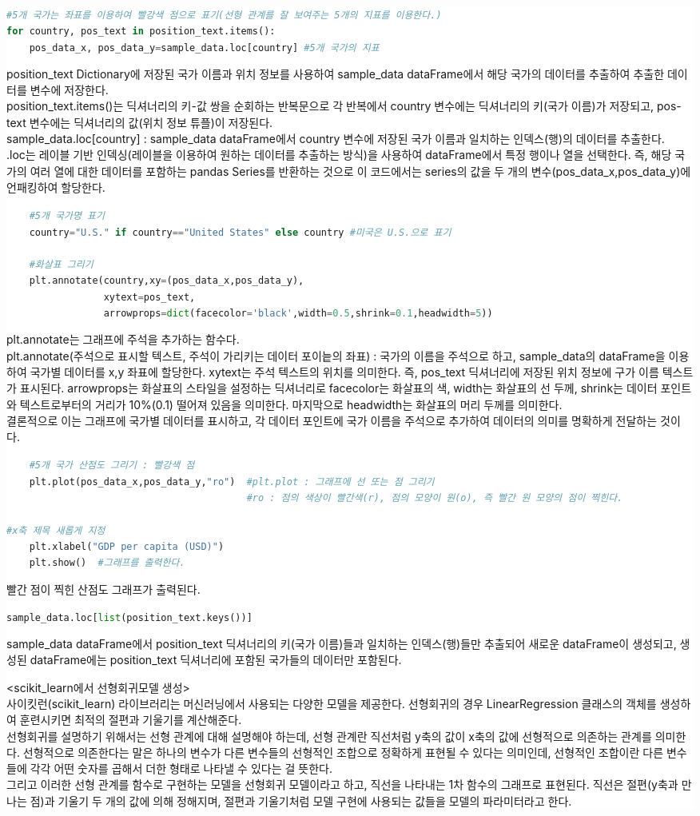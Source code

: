 ```python
#5개 국가는 좌표를 이용하여 빨강색 점으로 표기(선형 관계를 잘 보여주는 5개의 지표를 이용한다.)
for country, pos_text in position_text.items():
    pos_data_x, pos_data_y=sample_data.loc[country] #5개 국가의 지표
```
position_text Dictionary에 저장된 국가 이름과 위치 정보를 사용하여 sample_data dataFrame에서 해당 국가의 데이터를 추출하여 추출한 데이터를 변수에 저장한다.  
position_text.items()는 딕셔너리의 키-값 쌍을 순회하는 반복문으로 각 반복에서 country 변수에는 딕셔너리의 키(국가 이름)가 저장되고, pos-text 변수에는 딕셔너리의 값(위치 정보 튜플)이 저장된다.   
sample_data.loc[country] : sample_data dataFrame에서 country 변수에 저장된 국가 이름과 일치하는 인덱스(행)의 데이터를 추출한다.  
.loc는 레이블 기반 인덱싱(레이블을 이용하여 원하는 데이터를 추출하는 방식)을 사용하여 dataFrame에서 특정 행이나 열을 선택한다.
즉, 해당 국가의 여러 열에 대한 데이터를 포함하는 pandas Series를 반환하는 것으로 이 코드에서는 series의 값을 두 개의 변수(pos_data_x,pos_data_y)에 언패킹하여 할당한다.  

```python
    #5개 국가명 표기
    country="U.S." if country=="United States" else country #미국은 U.S.으로 표기

    #화살표 그리기
    plt.annotate(country,xy=(pos_data_x,pos_data_y),
                 xytext=pos_text,
                 arrowprops=dict(facecolor='black',width=0.5,shrink=0.1,headwidth=5))
```
plt.annotate는 그래프에 주석을 추가하는 함수다.  
plt.annotate(주석으로 표시할 텍스트, 주석이 가리키는 데이터 포이늩의 좌표) : 국가의 이름을 주석으로 하고, sample_data의 dataFrame을 이용하여 국가별 데이터를 x,y 좌표에 할당한다.
xytext는 주석 텍스트의 위치를 의미한다. 즉, pos_text 딕셔너리에 저장된 위치 정보에 구가 이름 텍스트가 표시된다.
arrowprops는 화살표의 스타일을 설정하는 딕셔너리로 facecolor는 화살표의 색, width는 화살표의 선 두께, shrink는 데이터 포인트와 텍스트로부터의 거리가 10%(0.1) 떨어져 있음을 의미한다. 마지막으로 headwidth는 화살표의 머리 두께를 의미한다.  
결론적으로 이는 그래프에 국가별 데이터를 표시하고, 각 데이터 포인트에 국가 이름을 주석으로 추가하여 데이터의 의미를 명확하게 전달하는 것이다. 

```python
    #5개 국가 산점도 그리기 : 빨강색 점
    plt.plot(pos_data_x,pos_data_y,"ro")  #plt.plot : 그래프에 선 또는 점 그리기
                                          #ro : 점의 색상이 빨간색(r), 점의 모양이 원(o), 즉 빨간 원 모양의 점이 찍힌다.

#x축 제목 새롭게 지정
    plt.xlabel("GDP per capita (USD)")
    plt.show()  #그래프를 출력한다.
```
빨간 점이 찍힌 산점도 그래프가 출력된다.  

```python
sample_data.loc[list(position_text.keys())]
```
sample_data dataFrame에서 position_text 딕셔너리의 키(국가 이름)들과 일치하는 인덱스(행)들만 추출되어 새로운 dataFrame이 생성되고, 생성된 dataFrame에는 position_text 딕셔너리에 포함된 국가들의 데이터만 포함된다.  

<scikit_learn에서 선형회귀모델 생성>  
사이킷런(scikit_learn) 라이브러리는 머신러닝에서 사용되는 다양한 모델을 제공한다. 선형회귀의 경우 LinearRegression 클래스의 객체를 생성하여 훈련시키면 최적의 절편과 기울기를 계산해준다.  
선형회귀를 설명하기 위해서는 선형 관계에 대해 설명해야 하는데, 선형 관계란 직선처럼 y축의 값이 x축의 값에 선형적으로 의존하는 관계를 의미한다. 선형적으로 의존한다는 말은 하나의 변수가 다른 변수들의 선형적인 조합으로 정확하게 표현될 수 있다는 의미인데,
선형적인 조합이란 다른 변수들에 각각 어떤 숫자를 곱해서 더한 형태로 나타낼 수 있다는 걸 뜻한다.   
그리고 이러한 선형 관계를 함수로 구현하는 모델을 선형회귀 모델이라고 하고, 직선을 나타내는 1차 함수의 그래프로 표현된다. 직선은 절편(y축과 만나는 점)과 기울기 두 개의 값에 의해 정해지며, 절편과 기울기처럼 모델 구현에 사용되는 값들을 모델의 파라미터라고 한다.  
